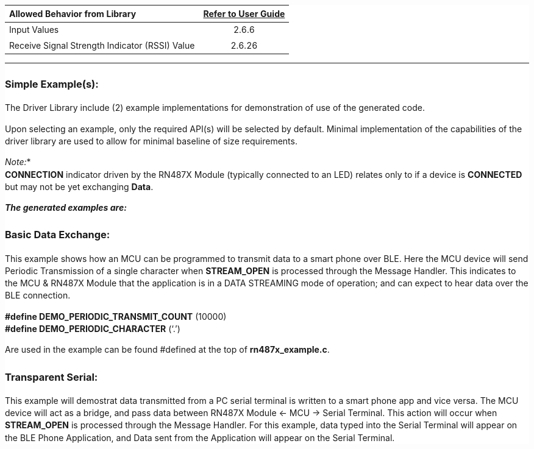 | Allowed Behavior from Library | [Refer to User Guide](http://ww1.microchip.com/downloads/en/DeviceDoc/50002466B.pdf) |
| :------------- |:-------------:|
| Input Values | 2.6.6 |
| Receive Signal Strength Indicator (RSSI) Value | 2.6.26 |

---

### Simple Example(s):
The Driver Library include (2) example implementations for demonstration of use of the generated code. 

Upon selecting an example, only the required API(s) will be selected by default. Minimal implementation of the capabilities of the driver library are used to allow for minimal baseline of size requirements.

**Note*:**
<br> 
**CONNECTION** indicator driven by the RN487X Module (typically connected to an LED) relates only to if a device is **CONNECTED** but may not be yet exchanging **Data**.

**_The generated examples are:_**

### Basic Data Exchange:
This example shows how an MCU can be programmed to transmit data to a smart phone over BLE. Here the MCU device will send Periodic Transmission of a single character when **STREAM_OPEN** is processed through the Message Handler. This indicates to the MCU & RN487X Module that the application is in a DATA STREAMING mode of operation; and can expect to hear data over the BLE connection.

**#define DEMO_PERIODIC_TRANSMIT_COUNT**           (10000)
<br>
**#define DEMO_PERIODIC_CHARACTER**                 (‘.’) 

Are used in the example can be found #defined at the top of **rn487x_example.c**.

### Transparent Serial:
This example will demostrat data transmitted from a PC serial terminal is written to a smart phone app and vice versa. The MCU device will act as a bridge, and pass data between RN487X Module ← MCU → Serial Terminal. This action will occur when **STREAM_OPEN** is processed through the Message Handler. For this example, data typed into the Serial Terminal will appear on the BLE Phone Application, and Data sent from the Application will appear on the Serial Terminal.

